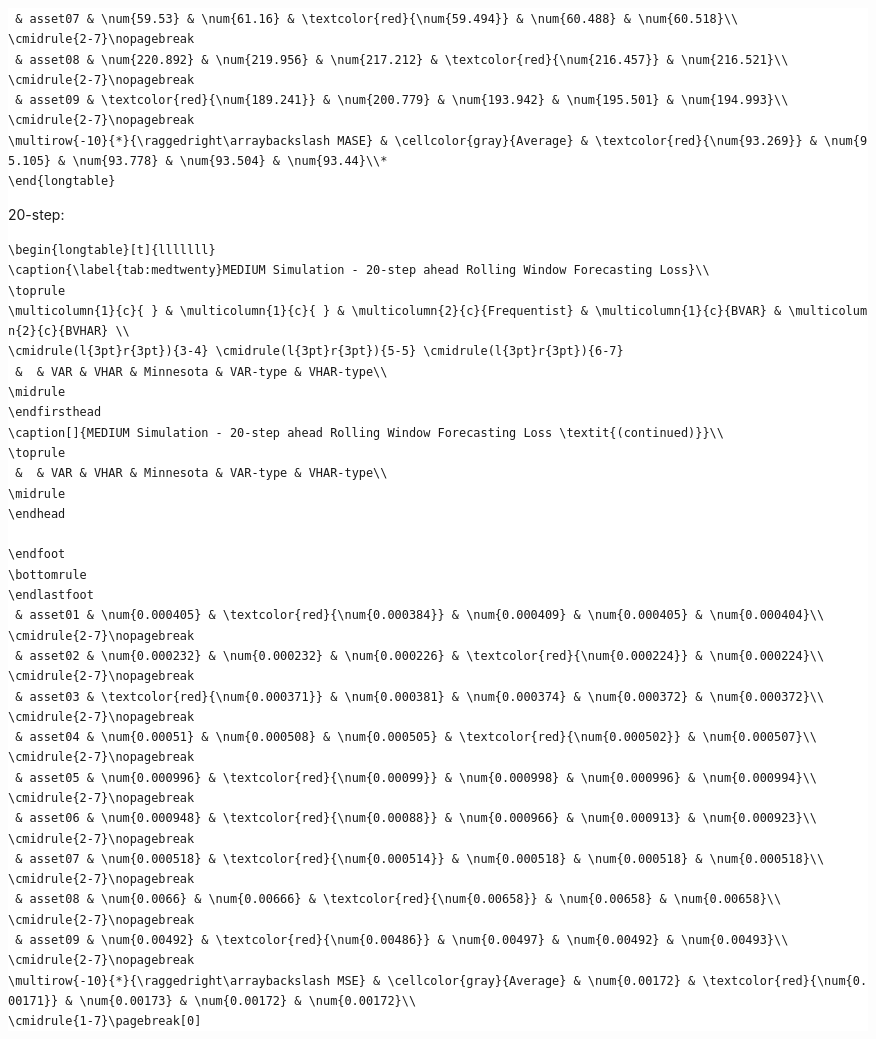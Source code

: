      & asset07 & \num{59.53} & \num{61.16} & \textcolor{red}{\num{59.494}} & \num{60.488} & \num{60.518}\\
    \cmidrule{2-7}\nopagebreak
     & asset08 & \num{220.892} & \num{219.956} & \num{217.212} & \textcolor{red}{\num{216.457}} & \num{216.521}\\
    \cmidrule{2-7}\nopagebreak
     & asset09 & \textcolor{red}{\num{189.241}} & \num{200.779} & \num{193.942} & \num{195.501} & \num{194.993}\\
    \cmidrule{2-7}\nopagebreak
    \multirow{-10}{*}{\raggedright\arraybackslash MASE} & \cellcolor{gray}{Average} & \textcolor{red}{\num{93.269}} & \num{95.105} & \num{93.778} & \num{93.504} & \num{93.44}\\*
    \end{longtable}

20-step:


    \begin{longtable}[t]{lllllll}
    \caption{\label{tab:medtwenty}MEDIUM Simulation - 20-step ahead Rolling Window Forecasting Loss}\\
    \toprule
    \multicolumn{1}{c}{ } & \multicolumn{1}{c}{ } & \multicolumn{2}{c}{Frequentist} & \multicolumn{1}{c}{BVAR} & \multicolumn{2}{c}{BVHAR} \\
    \cmidrule(l{3pt}r{3pt}){3-4} \cmidrule(l{3pt}r{3pt}){5-5} \cmidrule(l{3pt}r{3pt}){6-7}
     &  & VAR & VHAR & Minnesota & VAR-type & VHAR-type\\
    \midrule
    \endfirsthead
    \caption[]{MEDIUM Simulation - 20-step ahead Rolling Window Forecasting Loss \textit{(continued)}}\\
    \toprule
     &  & VAR & VHAR & Minnesota & VAR-type & VHAR-type\\
    \midrule
    \endhead

    \endfoot
    \bottomrule
    \endlastfoot
     & asset01 & \num{0.000405} & \textcolor{red}{\num{0.000384}} & \num{0.000409} & \num{0.000405} & \num{0.000404}\\
    \cmidrule{2-7}\nopagebreak
     & asset02 & \num{0.000232} & \num{0.000232} & \num{0.000226} & \textcolor{red}{\num{0.000224}} & \num{0.000224}\\
    \cmidrule{2-7}\nopagebreak
     & asset03 & \textcolor{red}{\num{0.000371}} & \num{0.000381} & \num{0.000374} & \num{0.000372} & \num{0.000372}\\
    \cmidrule{2-7}\nopagebreak
     & asset04 & \num{0.00051} & \num{0.000508} & \num{0.000505} & \textcolor{red}{\num{0.000502}} & \num{0.000507}\\
    \cmidrule{2-7}\nopagebreak
     & asset05 & \num{0.000996} & \textcolor{red}{\num{0.00099}} & \num{0.000998} & \num{0.000996} & \num{0.000994}\\
    \cmidrule{2-7}\nopagebreak
     & asset06 & \num{0.000948} & \textcolor{red}{\num{0.00088}} & \num{0.000966} & \num{0.000913} & \num{0.000923}\\
    \cmidrule{2-7}\nopagebreak
     & asset07 & \num{0.000518} & \textcolor{red}{\num{0.000514}} & \num{0.000518} & \num{0.000518} & \num{0.000518}\\
    \cmidrule{2-7}\nopagebreak
     & asset08 & \num{0.0066} & \num{0.00666} & \textcolor{red}{\num{0.00658}} & \num{0.00658} & \num{0.00658}\\
    \cmidrule{2-7}\nopagebreak
     & asset09 & \num{0.00492} & \textcolor{red}{\num{0.00486}} & \num{0.00497} & \num{0.00492} & \num{0.00493}\\
    \cmidrule{2-7}\nopagebreak
    \multirow{-10}{*}{\raggedright\arraybackslash MSE} & \cellcolor{gray}{Average} & \num{0.00172} & \textcolor{red}{\num{0.00171}} & \num{0.00173} & \num{0.00172} & \num{0.00172}\\
    \cmidrule{1-7}\pagebreak[0]